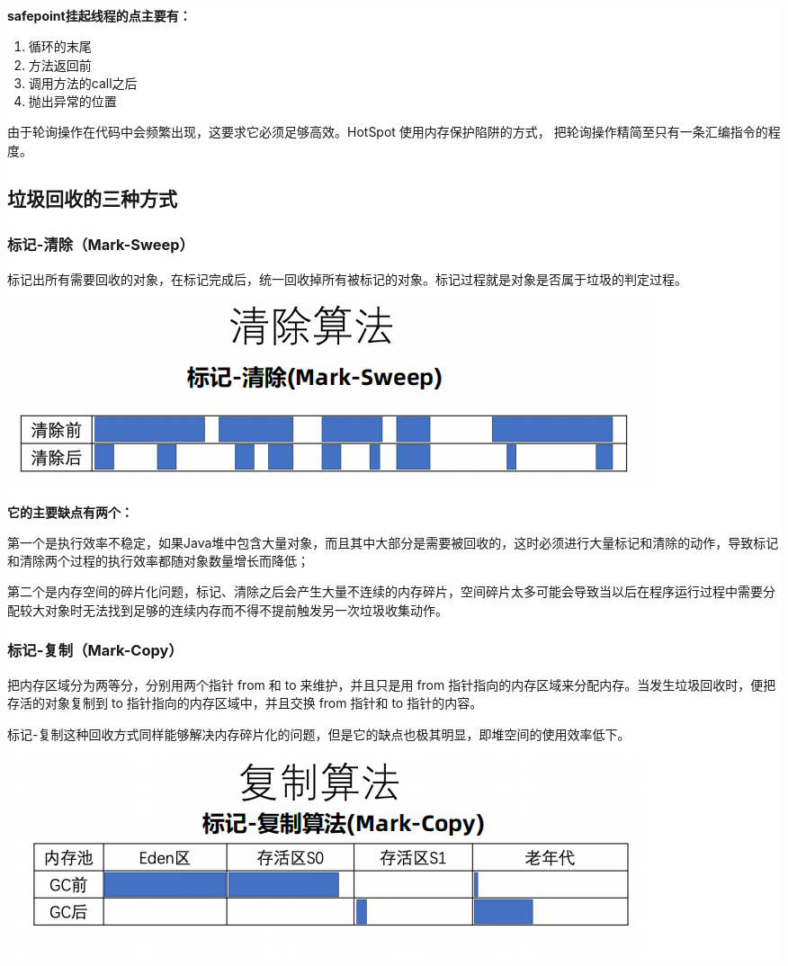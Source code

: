 **safepoint挂起线程的点主要有：**

1. 循环的末尾
2. 方法返回前
3. 调用方法的call之后
4. 抛出异常的位置

由于轮询操作在代码中会频繁出现，这要求它必须足够高效。HotSpot 使用内存保护陷阱的方式， 把轮询操作精简至只有一条汇编指令的程度。

## 垃圾回收的三种方式

### 标记-清除（Mark-Sweep）

标记出所有需要回收的对象，在标记完成后，统一回收掉所有被标记的对象。标记过程就是对象是否属于垃圾的判定过程。

![image-20210523155026732](assets/20210523155033.png)

**它的主要缺点有两个：**

第一个是执行效率不稳定，如果Java堆中包含大量对象，而且其中大部分是需要被回收的，这时必须进行大量标记和清除的动作，导致标记和清除两个过程的执行效率都随对象数量增长而降低；

第二个是内存空间的碎片化问题，标记、清除之后会产生大量不连续的内存碎片，空间碎片太多可能会导致当以后在程序运行过程中需要分配较大对象时无法找到足够的连续内存而不得不提前触发另一次垃圾收集动作。

### 标记-复制（Mark-Copy）

把内存区域分为两等分，分别用两个指针 from 和 to 来维护，并且只是用 from 指针指向的内存区域来分配内存。当发生垃圾回收时，便把存活的对象复制到 to 指针指向的内存区域中，并且交换 from 指针和 to 指针的内容。

标记-复制这种回收方式同样能够解决内存碎片化的问题，但是它的缺点也极其明显，即堆空间的使用效率低下。

![image-20210523161313595](assets/20210523161313.png)
